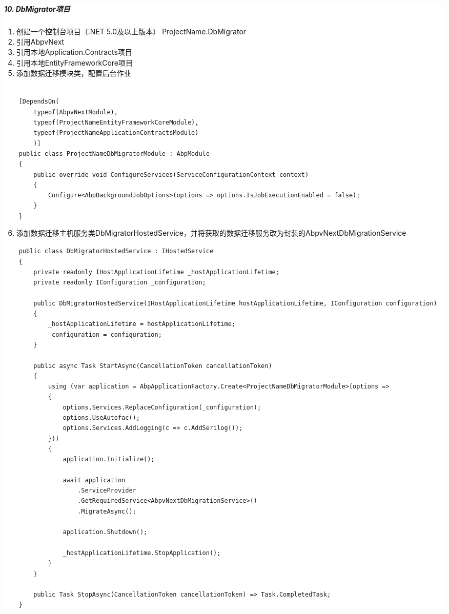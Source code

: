 ##### 10. DbMigrator项目

1. 创建一个控制台项目（.NET 5.0及以上版本） ProjectName.DbMigrator
2. 引用AbpvNext
3. 引用本地Application.Contracts项目
4. 引用本地EntityFrameworkCore项目
5. 添加数据迁移模块类，配置后台作业

~~~CSharp

    [DependsOn(
        typeof(AbpvNextModule),
        typeof(ProjectNameEntityFrameworkCoreModule),
        typeof(ProjectNameApplicationContractsModule)
        )]
    public class ProjectNameDbMigratorModule : AbpModule
    {
        public override void ConfigureServices(ServiceConfigurationContext context)
        {
            Configure<AbpBackgroundJobOptions>(options => options.IsJobExecutionEnabled = false);
        }
    }
~~~

6. 添加数据迁移主机服务类DbMigratorHostedService，并将获取的数据迁移服务改为封装的AbpvNextDbMigrationService

~~~CSharp
    public class DbMigratorHostedService : IHostedService
    {
        private readonly IHostApplicationLifetime _hostApplicationLifetime;
        private readonly IConfiguration _configuration;

        public DbMigratorHostedService(IHostApplicationLifetime hostApplicationLifetime, IConfiguration configuration)
        {
            _hostApplicationLifetime = hostApplicationLifetime;
            _configuration = configuration;
        }

        public async Task StartAsync(CancellationToken cancellationToken)
        {
            using (var application = AbpApplicationFactory.Create<ProjectNameDbMigratorModule>(options =>
            {
                options.Services.ReplaceConfiguration(_configuration);
                options.UseAutofac();
                options.Services.AddLogging(c => c.AddSerilog());
            }))
            {
                application.Initialize();

                await application
                    .ServiceProvider
                    .GetRequiredService<AbpvNextDbMigrationService>()
                    .MigrateAsync();

                application.Shutdown();

                _hostApplicationLifetime.StopApplication();
            }
        }

        public Task StopAsync(CancellationToken cancellationToken) => Task.CompletedTask;
    }

~~~